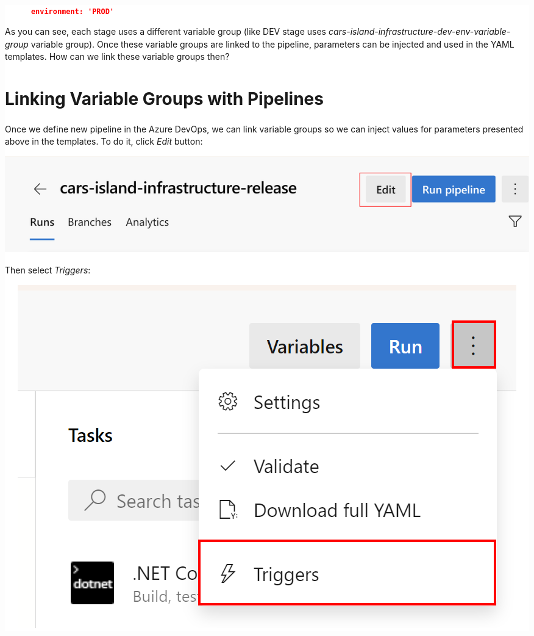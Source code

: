 ```json
      environment: 'PROD'
```

As you can see, each stage uses a different variable group (like DEV stage uses *cars-island-infrastructure-dev-env-variable-group* variable group). Once these variable groups are linked to the pipeline, parameters can be injected and used in the YAML templates. How can we link these variable groups then?


# Linking Variable Groups with Pipelines

Once we define new pipeline in the Azure DevOps, we can link variable groups so we can inject values for parameters presented above in the templates. To do it, click *Edit* button:

<p align="center">
<img src="/images/devisland/article62/assets/CarsIslandInfrastructureDevOps11.PNG?raw=true" alt="Image not found"/>
</p>

Then select *Triggers*:

<p align="center">
<img src="/images/devisland/article62/assets/CarsIslandInfrastructureDevOps12.png?raw=true" alt="Image not found"/>
</p>
